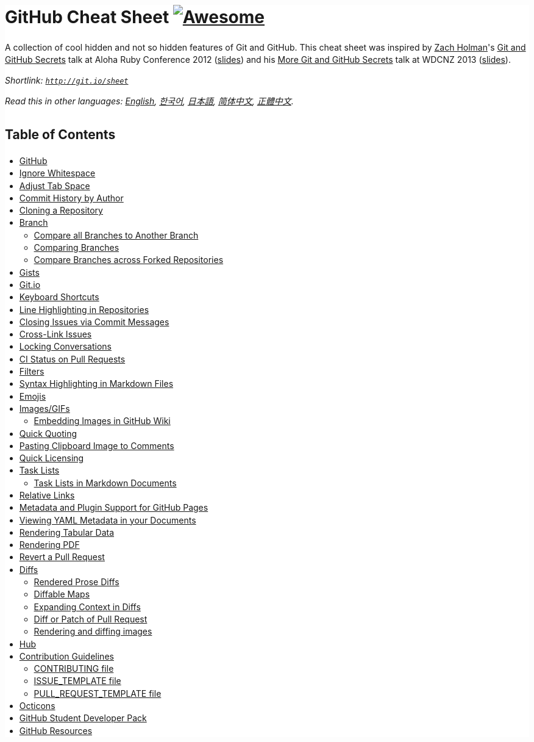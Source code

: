 # GitHub Cheat Sheet [![Awesome](https://cdn.rawgit.com/sindresorhus/awesome/d7305f38d29fed78fa85652e3a63e154dd8e8829/media/badge.svg)](https://github.com/sindresorhus/awesome)
A collection of cool hidden and not so hidden features of Git and GitHub. This cheat sheet was inspired by [Zach Holman](https://github.com/holman)'s [Git and GitHub Secrets](http://confreaks.tv/videos/aloharuby2012-git-and-github-secrets) talk at Aloha Ruby Conference 2012 ([slides](https://speakerdeck.com/holman/git-and-github-secrets)) and his [More Git and GitHub Secrets](https://vimeo.com/72955426) talk at WDCNZ 2013 ([slides](https://speakerdeck.com/holman/more-git-and-github-secrets)).

*Shortlink: [`http://git.io/sheet`](http://git.io/sheet)*

*Read this in other languages: [English](README.md), [한국어](README.ko.md), [日本語](README.ja.md), [简体中文](README.zh-cn.md), [正體中文](README.zh-tw.md).*

## Table of Contents
 - [GitHub](#github)
  - [Ignore Whitespace](#ignore-whitespace)
  - [Adjust Tab Space](#adjust-tab-space)
  - [Commit History by Author](#commit-history-by-author)
  - [Cloning a Repository](#cloning-a-repository)
  - [Branch](#branch)
    - [Compare all Branches to Another Branch](#compare-all-branches-to-another-branch)
    - [Comparing Branches](#comparing-branches)
    - [Compare Branches across Forked Repositories](#compare-branches-across-forked-repositories)
  - [Gists](#gists)
  - [Git.io](#gitio)
  - [Keyboard Shortcuts](#keyboard-shortcuts)
  - [Line Highlighting in Repositories](#line-highlighting-in-repositories)
  - [Closing Issues via Commit Messages](#closing-issues-via-commit-messages)
  - [Cross-Link Issues](#cross-link-issues)
  - [Locking Conversations](#locking-conversations)
  - [CI Status on Pull Requests](#ci-status-on-pull-requests)
  - [Filters](#filters)
  - [Syntax Highlighting in Markdown Files](#syntax-highlighting-in-markdown-files)
  - [Emojis](#emojis)
  - [Images/GIFs](#imagesgifs)
    - [Embedding Images in GitHub Wiki](#embedding-images-in-github-wiki)
  - [Quick Quoting](#quick-quoting)
  - [Pasting Clipboard Image to Comments](#pasting-clipboard-image-to-comments)
  - [Quick Licensing](#quick-licensing)
  - [Task Lists](#task-lists)
    - [Task Lists in Markdown Documents](#task-lists-in-markdown-documents)
  - [Relative Links](#relative-links)
  - [Metadata and Plugin Support for GitHub Pages](#metadata-and-plugin-support-for-github-pages)
  - [Viewing YAML Metadata in your Documents](#viewing-yaml-metadata-in-your-documents)
  - [Rendering Tabular Data](#rendering-tabular-data)
  - [Rendering PDF](#rendering-pdf)
  - [Revert a Pull Request](#revert-a-pull-request)
  - [Diffs](#diffs)
    - [Rendered Prose Diffs](#rendered-prose-diffs)
    - [Diffable Maps](#diffable-maps)
    - [Expanding Context in Diffs](#expanding-context-in-diffs)
    - [Diff or Patch of Pull Request](#diff-or-patch-of-pull-request)
    - [Rendering and diffing images](#rendering-and-diffing-images)
  - [Hub](#hub)
  - [Contribution Guidelines](#contribution-guidelines)
    - [CONTRIBUTING file](#contributing-file)
    - [ISSUE_TEMPLATE file](#issue_template-file)
    - [PULL_REQUEST_TEMPLATE file](#pull_request_template-file)
  - [Octicons](#octicons)
  - [GitHub Student Developer Pack](#github-student-developer-pack)
  - [GitHub Resources](#github-resources)